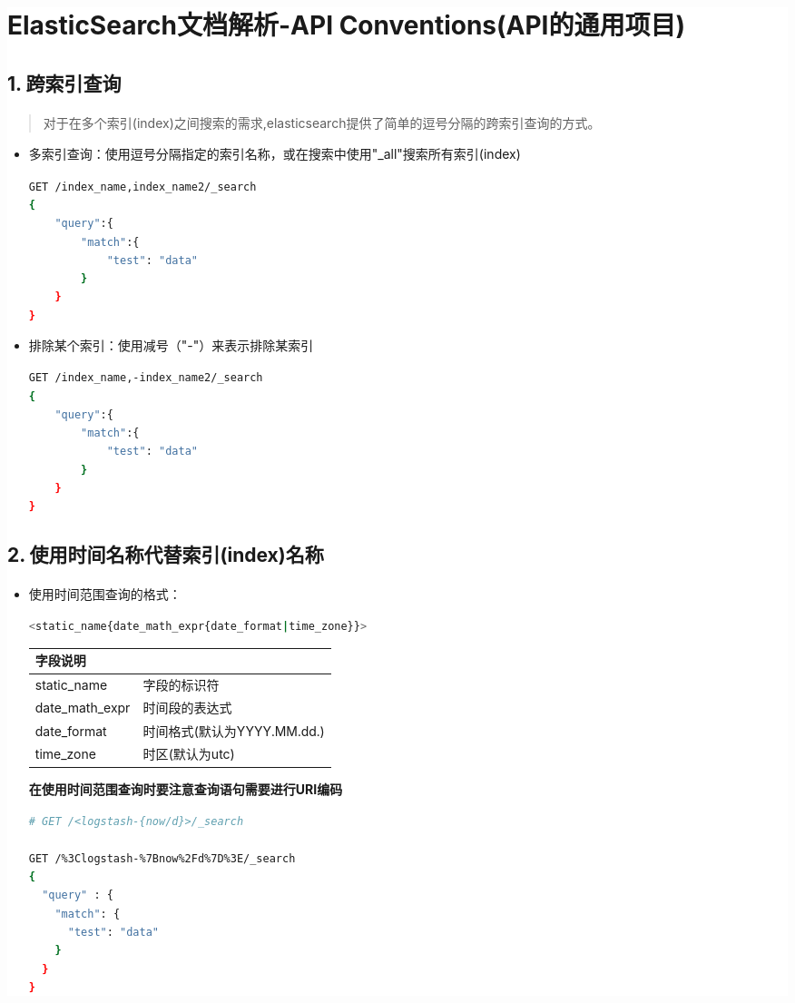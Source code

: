 # ElasticSearch文档解析-API Conventions(API的通用项目)

## 1. 跨索引查询

> 对于在多个索引(index)之间搜索的需求,elasticsearch提供了简单的逗号分隔的跨索引查询的方式。

- 多索引查询：使用逗号分隔指定的索引名称，或在搜索中使用"_all"搜索所有索引(index)

  ```bash
  GET /index_name,index_name2/_search
  {
      "query":{
          "match":{
              "test": "data"
          }
      }
  }
  ```

  

- 排除某个索引：使用减号（"-"）来表示排除某索引

  ```bash
  GET /index_name,-index_name2/_search
  {
      "query":{
          "match":{
              "test": "data"
          }
      }
  }
  ```

## 2. 使用时间名称代替索引(index)名称

- 使用时间范围查询的格式：

  ```bash
  <static_name{date_math_expr{date_format|time_zone}}>
  ```

  | 字段说明       |                             |
  | -------------- | --------------------------- |
  | static_name    | 字段的标识符                |
  | date_math_expr | 时间段的表达式              |
  | date_format    | 时间格式(默认为YYYY.MM.dd.) |
  | time_zone      | 时区(默认为utc)             |

  **在使用时间范围查询时要注意查询语句需要进行URI编码**

  ```bash
  # GET /<logstash-{now/d}>/_search
  
  GET /%3Clogstash-%7Bnow%2Fd%7D%3E/_search
  {
    "query" : {
      "match": {
        "test": "data"
      }
    }
  }
  ```
